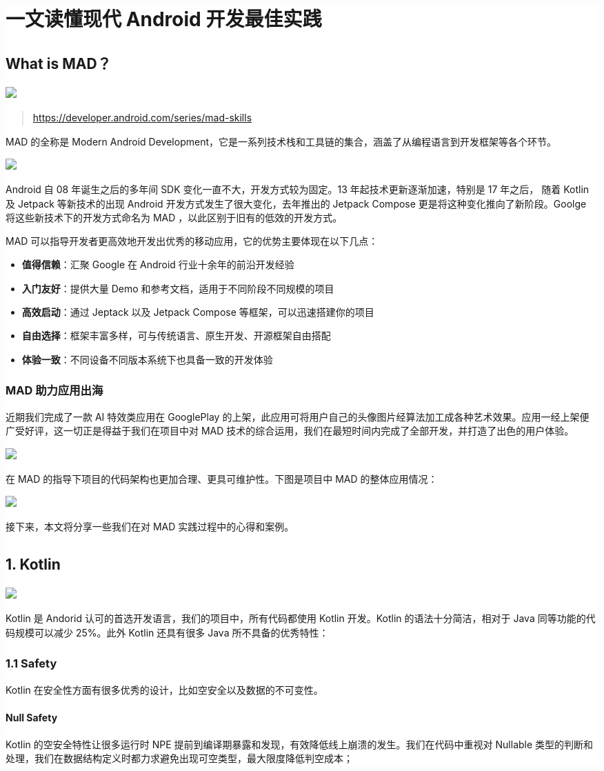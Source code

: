 # 一文读懂现代 Android 开发最佳实践
What is MAD？
------------

![](https://mmbiz.qpic.cn/mmbiz_png/5EcwYhllQOjU6ictVsS5JBlicic9vewgea1ECACthClLUyOYiaKQWCADeFhcETKmnxOuGLRDD7AcGbGYpF2XzXtoOw/640?wx_fmt=png)

> https://developer.android.com/series/mad-skills

MAD 的全称是 Modern Android Development，它是一系列技术栈和工具链的集合，涵盖了从编程语言到开发框架等各个环节。

![](https://mmbiz.qpic.cn/mmbiz_png/5EcwYhllQOjU6ictVsS5JBlicic9vewgea1y3kIibXC93HicpMRqcnN0QeyVSicV2ia1rCjJAY7fW5RCV7AiamXYtXCXKw/640?wx_fmt=png)

Android 自 08 年诞生之后的多年间 SDK 变化一直不大，开发方式较为固定。13 年起技术更新逐渐加速，特别是 17 年之后， 随着 Kotlin 及 Jetpack 等新技术的出现 Android 开发方式发生了很大变化，去年推出的 Jetpack Compose 更是将这种变化推向了新阶段。Goolge 将这些新技术下的开发方式命名为 MAD ，以此区别于旧有的低效的开发方式。

MAD 可以指导开发者更高效地开发出优秀的移动应用，它的优势主要体现在以下几点：

*   **值得信赖**：汇聚 Google 在 Android 行业十余年的前沿开发经验
    
*   **入门友好**：提供大量 Demo 和参考文档，适用于不同阶段不同规模的项目
    
*   **高效启动**：通过 Jeptack 以及 Jetpack Compose 等框架，可以迅速搭建你的项目
    
*   **自由选择**：框架丰富多样，可与传统语言、原生开发、开源框架自由搭配
    
*   **体验一致**：不同设备不同版本系统下也具备一致的开发体验
    

### MAD 助力应用出海

近期我们完成了一款 AI 特效类应用在 GooglePlay 的上架，此应用可将用户自己的头像图片经算法加工成各种艺术效果。应用一经上架便广受好评，这一切正是得益于我们在项目中对 MAD 技术的综合运用，我们在最短时间内完成了全部开发，并打造了出色的用户体验。

![](https://mmbiz.qpic.cn/mmbiz_png/5EcwYhllQOjU6ictVsS5JBlicic9vewgea1brdiafFvRxswElCVUhS2mBk0gfgKmfk4759ZfHefVia493XNruGsG66A/640?wx_fmt=png)

在 MAD 的指导下项目的代码架构也更加合理、更具可维护性。下图是项目中 MAD 的整体应用情况：

![](https://mmbiz.qpic.cn/mmbiz_png/5EcwYhllQOjU6ictVsS5JBlicic9vewgea1GVm6mjwlpu9W5FuHbZRdVeq0FFre2bsTEsNvon1E66aUAIhia3xTgkg/640?wx_fmt=png)

接下来，本文将分享一些我们在对 MAD 实践过程中的心得和案例。

1\. Kotlin
----------

![](https://mmbiz.qpic.cn/mmbiz_png/5EcwYhllQOjU6ictVsS5JBlicic9vewgea1AgyobktR2zLJMUEqv5lb6diaINjP5apHhoWk1QyhMs34f0q4jEHH3gQ/640?wx_fmt=png)

Kotlin 是 Andorid 认可的首选开发语言，我们的项目中，所有代码都使用 Kotlin 开发。Kotlin 的语法十分简洁，相对于 Java 同等功能的代码规模可以减少 25%。此外 Kotlin 还具有很多 Java 所不具备的优秀特性：

### 1.1 Safety

Kotlin 在安全性方面有很多优秀的设计，比如空安全以及数据的不可变性。

#### Null Safety

Kotlin 的空安全特性让很多运行时 NPE 提前到编译期暴露和发现，有效降低线上崩溃的发生。我们在代码中重视对 Nullable 类型的判断和处理，我们在数据结构定义时都力求避免出现可空类型，最大限度降低判空成本；
